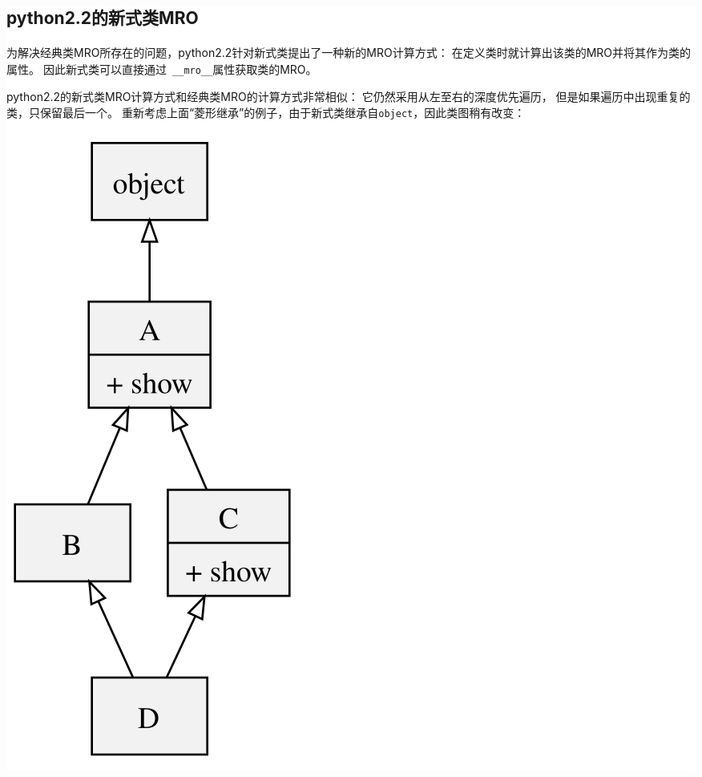 ## python2.2的新式类MRO

为解决经典类MRO所存在的问题，python2.2针对新式类提出了一种新的MRO计算方式：
在定义类时就计算出该类的MRO并将其作为类的属性。
因此新式类可以直接通过` __mro__`属性获取类的MRO。

python2.2的新式类MRO计算方式和经典类MRO的计算方式非常相似：
它仍然采用从左至右的深度优先遍历，
但是如果遍历中出现重复的类，只保留最后一个。
重新考虑上面“菱形继承”的例子，由于新式类继承自`object`，因此类图稍有改变：

<img src="/media/python/newclass_diamond.svg" title="新式类菱形继承">
